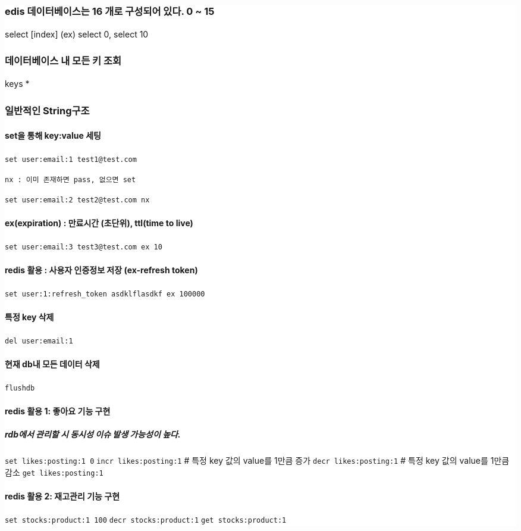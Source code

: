 ### edis 데이터베이스는 16 개로 구성되어 있다. 0 ~ 15

select [index]  (ex) select 0, select 10



### 데이터베이스 내 모든 키 조회

keys *



### 일반적인 String구조



#### set을 통해 key:value 세팅

`set user:email:1 test1@test.com`

`nx : 이미 존재하면 pass, 없으면 set `

`set user:email:2 test2@test.com nx`



#### ex(expiration) : 만료시간 (초단위), ttl(time to live)

`set user:email:3 test3@test.com ex 10`



#### redis 활용 : 사용자 인증정보 저장 (ex-refresh token)

`set user:1:refresh_token asdklflasdkf ex 100000`



#### 특정 key 삭제

`del user:email:1`



#### 현재 db내 모든 데이터 삭제

`flushdb`



#### redis 활용 1: 좋아요 기능 구현

##### rdb에서 관리할 시 동시성 이슈 발생 가능성이 높다.
`set likes:posting:1 0`
`incr likes:posting:1` # 특정 key 값의 value를 1만큼 증가
`decr likes:posting:1` # 특정 key 값의 value를 1만큼 감소
`get likes:posting:1`



#### redis 활용 2: 재고관리 기능 구현

`set stocks:product:1 100`
`decr stocks:product:1`
`get stocks:product:1`
